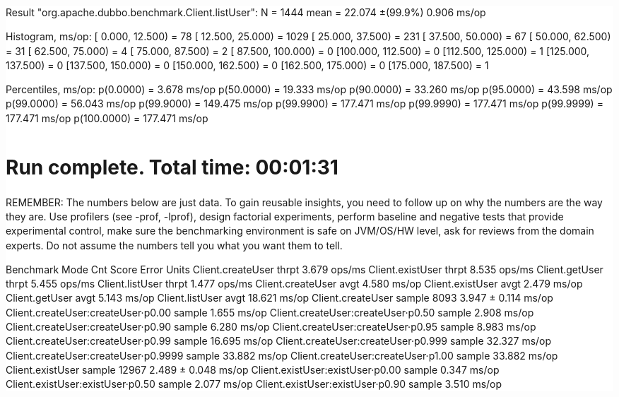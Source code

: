 

Result "org.apache.dubbo.benchmark.Client.listUser":
  N = 1444
  mean =     22.074 ±(99.9%) 0.906 ms/op

  Histogram, ms/op:
    [  0.000,  12.500) = 78 
    [ 12.500,  25.000) = 1029 
    [ 25.000,  37.500) = 231 
    [ 37.500,  50.000) = 67 
    [ 50.000,  62.500) = 31 
    [ 62.500,  75.000) = 4 
    [ 75.000,  87.500) = 2 
    [ 87.500, 100.000) = 0 
    [100.000, 112.500) = 0 
    [112.500, 125.000) = 1 
    [125.000, 137.500) = 0 
    [137.500, 150.000) = 0 
    [150.000, 162.500) = 0 
    [162.500, 175.000) = 0 
    [175.000, 187.500) = 1 

  Percentiles, ms/op:
      p(0.0000) =      3.678 ms/op
     p(50.0000) =     19.333 ms/op
     p(90.0000) =     33.260 ms/op
     p(95.0000) =     43.598 ms/op
     p(99.0000) =     56.043 ms/op
     p(99.9000) =    149.475 ms/op
     p(99.9900) =    177.471 ms/op
     p(99.9990) =    177.471 ms/op
     p(99.9999) =    177.471 ms/op
    p(100.0000) =    177.471 ms/op


# Run complete. Total time: 00:01:31

REMEMBER: The numbers below are just data. To gain reusable insights, you need to follow up on
why the numbers are the way they are. Use profilers (see -prof, -lprof), design factorial
experiments, perform baseline and negative tests that provide experimental control, make sure
the benchmarking environment is safe on JVM/OS/HW level, ask for reviews from the domain experts.
Do not assume the numbers tell you what you want them to tell.

Benchmark                               Mode    Cnt    Score   Error   Units
Client.createUser                      thrpt           3.679          ops/ms
Client.existUser                       thrpt           8.535          ops/ms
Client.getUser                         thrpt           5.455          ops/ms
Client.listUser                        thrpt           1.477          ops/ms
Client.createUser                       avgt           4.580           ms/op
Client.existUser                        avgt           2.479           ms/op
Client.getUser                          avgt           5.143           ms/op
Client.listUser                         avgt          18.621           ms/op
Client.createUser                     sample   8093    3.947 ± 0.114   ms/op
Client.createUser:createUser·p0.00    sample           1.655           ms/op
Client.createUser:createUser·p0.50    sample           2.908           ms/op
Client.createUser:createUser·p0.90    sample           6.280           ms/op
Client.createUser:createUser·p0.95    sample           8.983           ms/op
Client.createUser:createUser·p0.99    sample          16.695           ms/op
Client.createUser:createUser·p0.999   sample          32.327           ms/op
Client.createUser:createUser·p0.9999  sample          33.882           ms/op
Client.createUser:createUser·p1.00    sample          33.882           ms/op
Client.existUser                      sample  12967    2.489 ± 0.048   ms/op
Client.existUser:existUser·p0.00      sample           0.347           ms/op
Client.existUser:existUser·p0.50      sample           2.077           ms/op
Client.existUser:existUser·p0.90      sample           3.510           ms/op